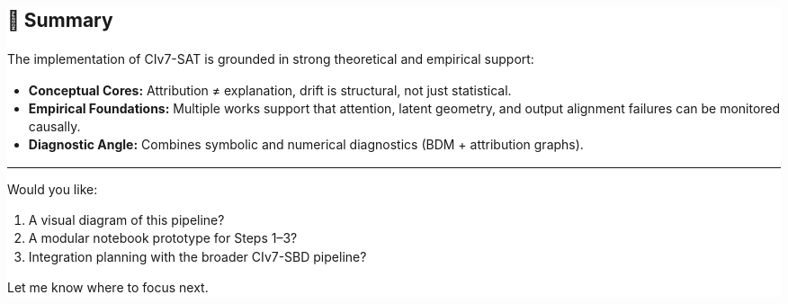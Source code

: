 
## 📌 Summary

The implementation of CIv7-SAT is grounded in strong theoretical and empirical support:

* **Conceptual Cores:** Attribution ≠ explanation, drift is structural, not just statistical.
* **Empirical Foundations:** Multiple works support that attention, latent geometry, and output alignment failures can be monitored causally.
* **Diagnostic Angle:** Combines symbolic and numerical diagnostics (BDM + attribution graphs).

---

Would you like:

1. A visual diagram of this pipeline?
2. A modular notebook prototype for Steps 1–3?
3. Integration planning with the broader CIv7-SBD pipeline?

Let me know where to focus next.
